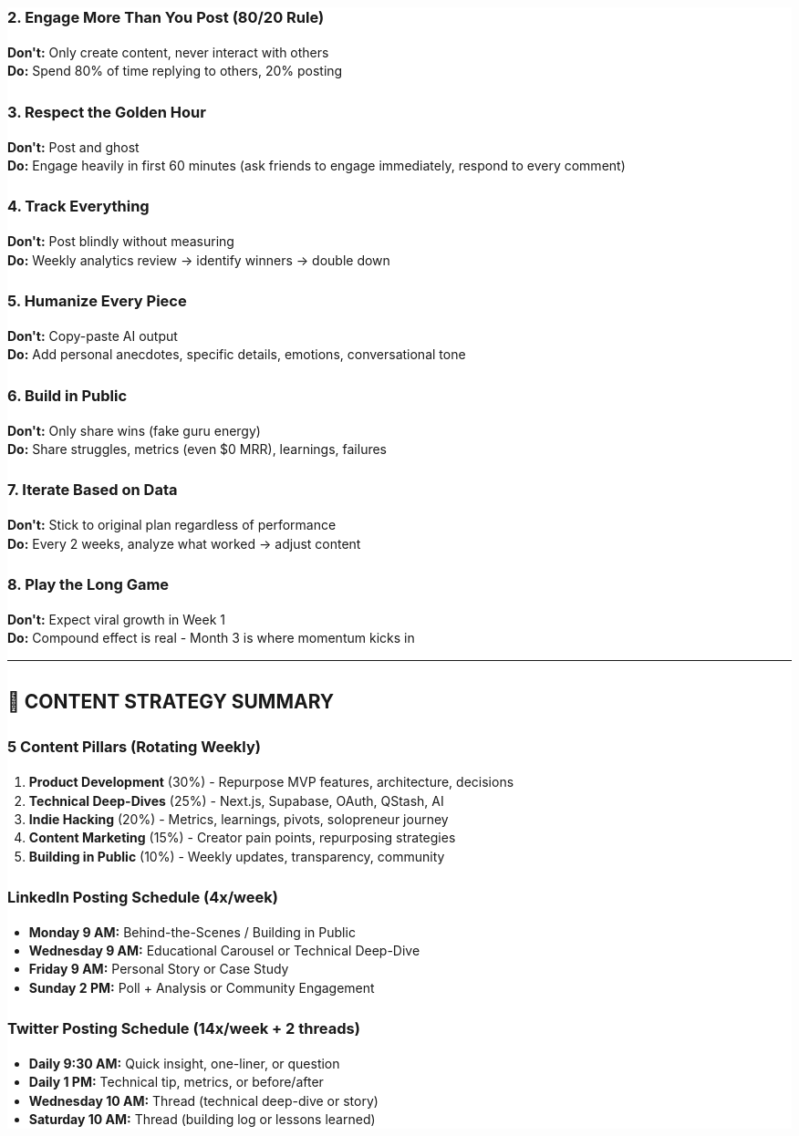 ### 2. Engage More Than You Post (80/20 Rule)
**Don't:** Only create content, never interact with others  
**Do:** Spend 80% of time replying to others, 20% posting

### 3. Respect the Golden Hour
**Don't:** Post and ghost  
**Do:** Engage heavily in first 60 minutes (ask friends to engage immediately, respond to every comment)

### 4. Track Everything
**Don't:** Post blindly without measuring  
**Do:** Weekly analytics review → identify winners → double down

### 5. Humanize Every Piece
**Don't:** Copy-paste AI output  
**Do:** Add personal anecdotes, specific details, emotions, conversational tone

### 6. Build in Public
**Don't:** Only share wins (fake guru energy)  
**Do:** Share struggles, metrics (even $0 MRR), learnings, failures

### 7. Iterate Based on Data
**Don't:** Stick to original plan regardless of performance  
**Do:** Every 2 weeks, analyze what worked → adjust content

### 8. Play the Long Game
**Don't:** Expect viral growth in Week 1  
**Do:** Compound effect is real - Month 3 is where momentum kicks in

---

## 🎨 CONTENT STRATEGY SUMMARY

### 5 Content Pillars (Rotating Weekly)
1. **Product Development** (30%) - Repurpose MVP features, architecture, decisions
2. **Technical Deep-Dives** (25%) - Next.js, Supabase, OAuth, QStash, AI
3. **Indie Hacking** (20%) - Metrics, learnings, pivots, solopreneur journey
4. **Content Marketing** (15%) - Creator pain points, repurposing strategies
5. **Building in Public** (10%) - Weekly updates, transparency, community

### LinkedIn Posting Schedule (4x/week)
- **Monday 9 AM:** Behind-the-Scenes / Building in Public
- **Wednesday 9 AM:** Educational Carousel or Technical Deep-Dive
- **Friday 9 AM:** Personal Story or Case Study
- **Sunday 2 PM:** Poll + Analysis or Community Engagement

### Twitter Posting Schedule (14x/week + 2 threads)
- **Daily 9:30 AM:** Quick insight, one-liner, or question
- **Daily 1 PM:** Technical tip, metrics, or before/after
- **Wednesday 10 AM:** Thread (technical deep-dive or story)
- **Saturday 10 AM:** Thread (building log or lessons learned)
